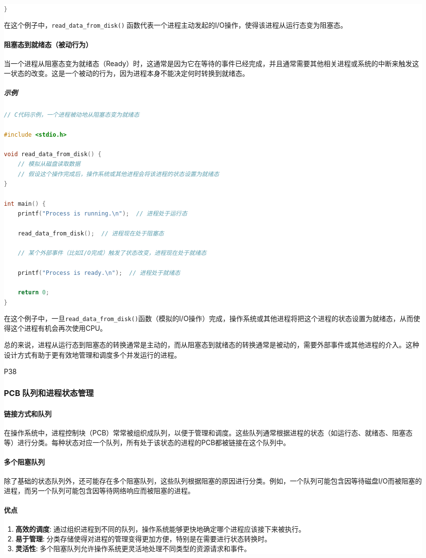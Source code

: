 ```c
}
```

在这个例子中，`read_data_from_disk()` 函数代表一个进程主动发起的I/O操作，使得该进程从运行态变为阻塞态。

#### 阻塞态到就绪态（被动行为）

当一个进程从阻塞态变为就绪态（Ready）时，这通常是因为它在等待的事件已经完成，并且通常需要其他相关进程或系统的中断来触发这一状态的改变。这是一个被动的行为，因为进程本身不能决定何时转换到就绪态。

##### 示例

```c
// C代码示例，一个进程被动地从阻塞态变为就绪态

#include <stdio.h>

void read_data_from_disk() {
    // 模拟从磁盘读取数据
    // 假设这个操作完成后，操作系统或其他进程会将该进程的状态设置为就绪态
}

int main() {
    printf("Process is running.\n");  // 进程处于运行态

    read_data_from_disk();  // 进程现在处于阻塞态

    // 某个外部事件（比如I/O完成）触发了状态改变，进程现在处于就绪态

    printf("Process is ready.\n");  // 进程处于就绪态

    return 0;
}
```

在这个例子中，一旦`read_data_from_disk()`函数（模拟的I/O操作）完成，操作系统或其他进程将把这个进程的状态设置为就绪态，从而使得这个进程有机会再次使用CPU。

总的来说，进程从运行态到阻塞态的转换通常是主动的，而从阻塞态到就绪态的转换通常是被动的，需要外部事件或其他进程的介入。这种设计方式有助于更有效地管理和调度多个并发运行的进程。

P38
### PCB 队列和进程状态管理

#### 链接方式和队列

在操作系统中，进程控制块（PCB）常常被组织成队列，以便于管理和调度。这些队列通常根据进程的状态（如运行态、就绪态、阻塞态等）进行分类。每种状态对应一个队列，所有处于该状态的进程的PCB都被链接在这个队列中。

#### 多个阻塞队列

除了基础的状态队列外，还可能存在多个阻塞队列，这些队列根据阻塞的原因进行分类。例如，一个队列可能包含因等待磁盘I/O而被阻塞的进程，而另一个队列可能包含因等待网络响应而被阻塞的进程。

#### 优点

1. **高效的调度**: 通过组织进程到不同的队列，操作系统能够更快地确定哪个进程应该接下来被执行。
2. **易于管理**: 分类存储使得对进程的管理变得更加方便，特别是在需要进行状态转换时。
3. **灵活性**: 多个阻塞队列允许操作系统更灵活地处理不同类型的资源请求和事件。

